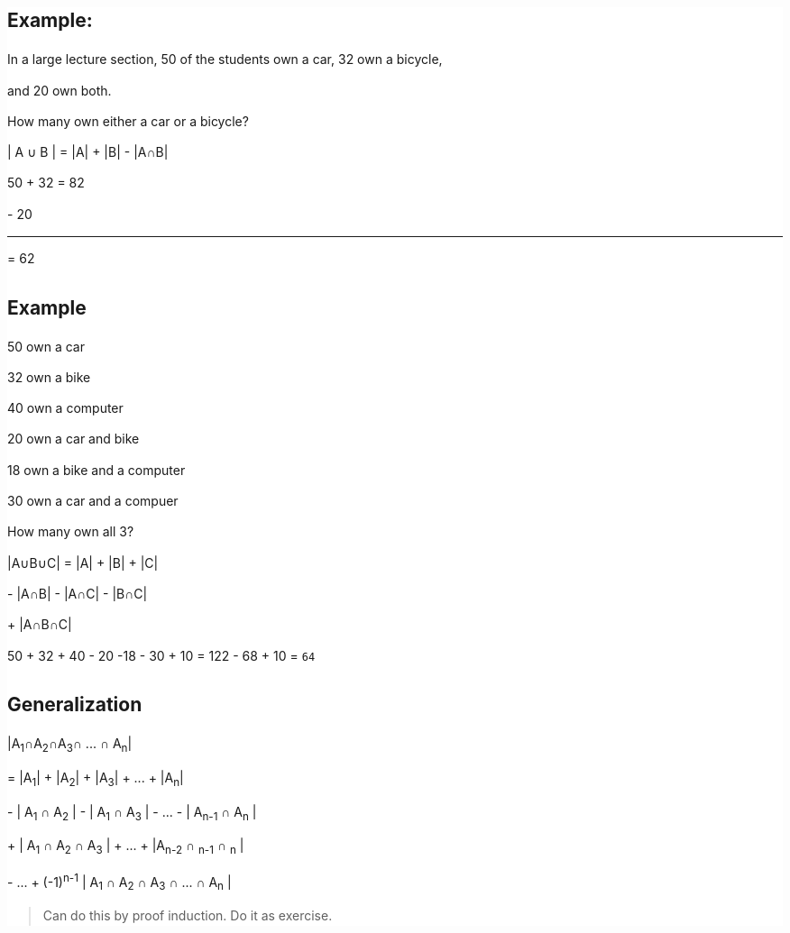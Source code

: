 ## Example:

In a large lecture section, 50 of the students own a car, 32 own a bicycle,

and 20 own both.

How many own either a car or a bicycle?

| A &cup; B | = |A| + |B| - |A&cap;B|

50 + 32 = 82

\- 20

---------------

= 62

## Example

50 own a car

32 own a bike

40 own a computer

20 own a car and bike

18 own a bike and a computer

30 own a car and a compuer

How many own all 3?

|A&cup;B&cup;C| = |A| + |B| + |C|

\- |A&cap;B| - |A&cap;C| - |B&cap;C|

\+ |A&cap;B&cap;C|

50 + 32 + 40 - 20 -18 - 30 + 10 = 122 - 68 + 10 = `64`

## Generalization

|A<sub>1</sub>&cap;A<sub>2</sub>&cap;A<sub>3</sub>&cap; ... &cap; A<sub>n</sub>|

= |A<sub>1</sub>| + |A<sub>2</sub>| + |A<sub>3</sub>| + ... + |A<sub>n</sub>|

\- | A<sub>1</sub> &cap; A<sub>2</sub> | - | A<sub>1</sub> &cap; A<sub>3</sub> | - ... - | A<sub>n-1</sub> &cap; A<sub>n</sub> |

\+ | A<sub>1</sub> &cap; A<sub>2</sub> &cap; A<sub>3</sub> | + ... + |A<sub>n-2</sub> &cap; <sub>n-1</sub> &cap; <sub>n</sub> |

\- ... + (-1)<sup>n-1</sup> | A<sub>1</sub> &cap; A<sub>2</sub> &cap; A<sub>3</sub> &cap; ... &cap; A<sub>n</sub> |

> Can do this by proof induction. Do it as exercise.
